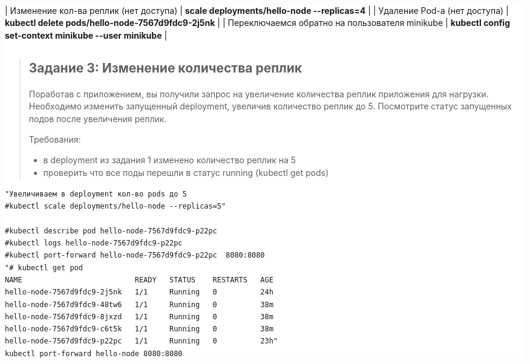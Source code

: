 | Изменение  кол-ва реплик (нет доступа)          | **scale deployments/hello-node  --replicas=4**               |
| Удаление  Pod-а (нет доступа)                   | **kubectl delete  pods/hello-node-7567d9fdc9-2j5nk**         |
| Переключаемся  обратно на пользователя minikube | **kubectl config set-context  minikube --user minikube**     |





> 
>
>
> ## Задание 3: Изменение количества реплик 
> Поработав с приложением, вы получили запрос на увеличение количества реплик приложения для нагрузки. Необходимо изменить запущенный deployment, увеличив количество реплик до 5. Посмотрите статус запущенных подов после увеличения реплик. 
>
> Требования:
>  * в deployment из задания 1 изменено количество реплик на 5
>  * проверить что все поды перешли в статус running (kubectl get pods)
>



```
"Увеличиваем в deployment кол-во pods до 5
#kubectl scale deployments/hello-node --replicas=5"

#kubectl describe pod hello-node-7567d9fdc9-p22pc
#kubectl logs hello-node-7567d9fdc9-p22pc
#kubectl port-forward hello-node-7567d9fdc9-p22pc  8080:8080
"# kubectl get pod
NAME                          READY   STATUS    RESTARTS   AGE
hello-node-7567d9fdc9-2j5nk   1/1     Running   0          24h
hello-node-7567d9fdc9-48tw6   1/1     Running   0          38m
hello-node-7567d9fdc9-8jxzd   1/1     Running   0          38m
hello-node-7567d9fdc9-c6t5k   1/1     Running   0          38m
hello-node-7567d9fdc9-p22pc   1/1     Running   0          23h"
kubectl port-forward hello-node 8080:8080

```



